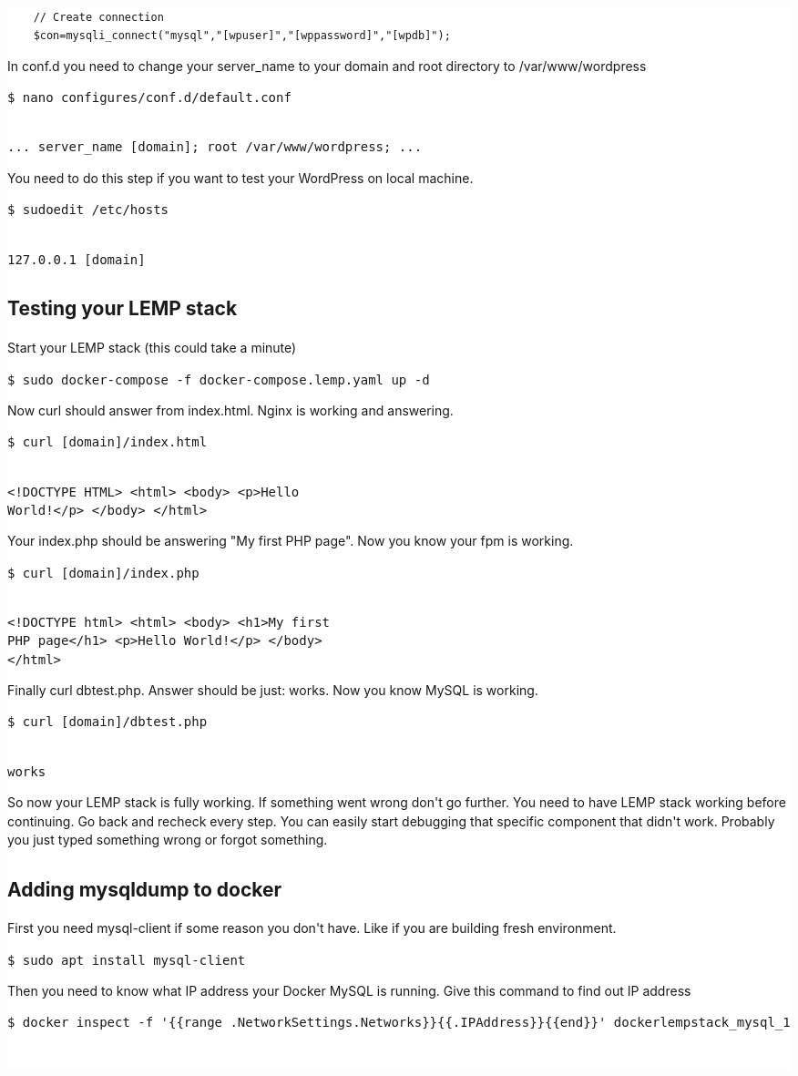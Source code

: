         // Create connection
        $con=mysqli_connect("mysql","[wpuser]","[wppassword]","[wpdb]");
</pre>
<p>In conf.d you need to change your server_name to your domain and root directory to /var/www/wordpress</p>
<pre>$ nano configures/conf.d/default.conf

...
    server_name [domain];
    root /var/www/wordpress;
...
</pre>
<p>You need to do this step if you want to test your WordPress on local machine.</p>
<pre>$ sudoedit /etc/hosts

127.0.0.1 [domain]
</pre>
<h2>Testing your LEMP stack</h2>
<p>Start your LEMP stack (this could take a minute)</p>
<pre>$ sudo docker-compose -f docker-compose.lemp.yaml up -d
</pre>
<p>Now curl should answer from index.html. Nginx is working and answering.</p>
<pre>$ curl [domain]/index.html

&lt;!DOCTYPE HTML&gt;
&lt;html&gt;
    &lt;body&gt;
         &lt;p&gt;Hello World!&lt;/p&gt;
    &lt;/body&gt;
&lt;/html&gt;
</pre>
<p>Your index.php should be answering "My first PHP page". Now you know your fpm is working.</p>
<pre>$ curl [domain]/index.php

&lt;!DOCTYPE html&gt;
&lt;html&gt;
    &lt;body&gt;
        &lt;h1&gt;My first PHP page&lt;/h1&gt;
        &lt;p&gt;Hello World!&lt;/p&gt;
    &lt;/body&gt;
&lt;/html&gt;
</pre>
<p>Finally curl dbtest.php. Answer should be just: works. Now you know MySQL is working.</p>
<pre>$ curl [domain]/dbtest.php

works
</pre>
<p>So now your LEMP stack is fully working. If something went wrong don't go further. You need to have LEMP stack working before continuing. Go back and recheck every step. You can easily start debugging that specific component that didn't work. Probably you just typed something wrong or forgot something.</p>
<h2>Adding mysqldump to docker</h2>
<p>First you need mysql-client if some reason you don't have. Like if you are building fresh environment.</p>
<pre>$ sudo apt install mysql-client
</pre>
<p>Then you need to know what IP address your Docker MySQL is running. Give this command to find out IP address</p>
<pre>$ docker inspect -f '{{range .NetworkSettings.Networks}}{{.IPAddress}}{{end}}' dockerlempstack_mysql_1
